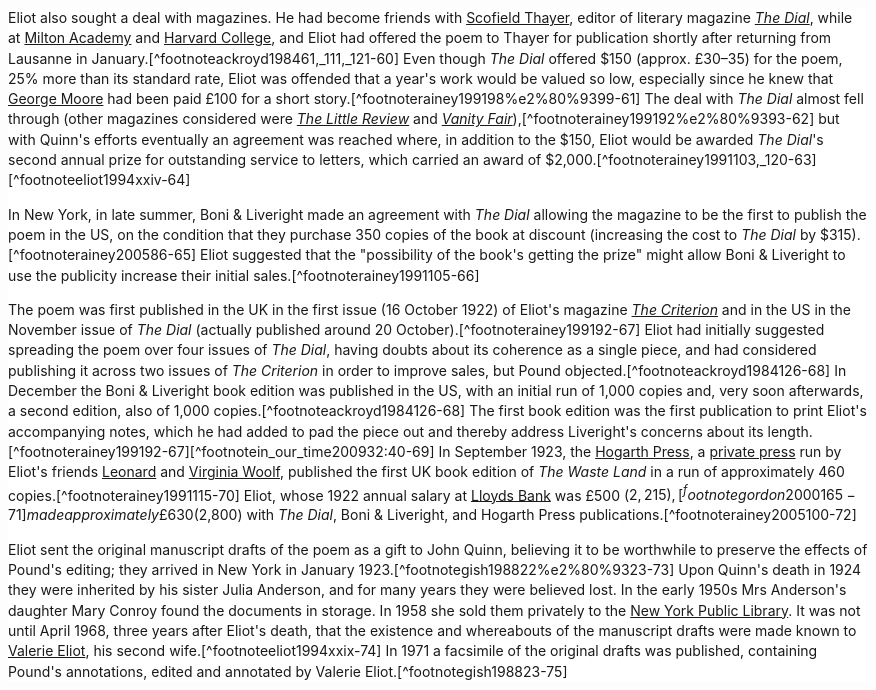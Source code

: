 Eliot also sought a deal with magazines. He had become friends with [Scofield Thayer](https://en.m.wikipedia.org/wiki/Scofield_Thayer "Scofield Thayer"), editor of literary magazine *[The Dial](https://en.m.wikipedia.org/wiki/The_Dial "The Dial")*, while at [Milton Academy](https://en.m.wikipedia.org/wiki/Milton_Academy "Milton Academy") and [Harvard College](https://en.m.wikipedia.org/wiki/Harvard_College "Harvard College"), and Eliot had offered the poem to Thayer for publication shortly after returning from Lausanne in January.[^footnoteackroyd198461,_111,_121-60] Even though *The Dial* offered $150 (approx. £30–35) for the poem, 25% more than its standard rate, Eliot was offended that a year's work would be valued so low, especially since he knew that [George Moore](https://en.m.wikipedia.org/wiki/George_Moore_\(novelist\) "George Moore (novelist)") had been paid £100 for a short story.[^footnoterainey199198%e2%80%9399-61] The deal with *The Dial* almost fell through (other magazines considered were *[The Little Review](https://en.m.wikipedia.org/wiki/The_Little_Review "The Little Review")* and *[Vanity Fair](https://en.m.wikipedia.org/wiki/Vanity_Fair_\(American_magazine_1913%E2%80%931936\) "Vanity Fair (American magazine 1913–1936)")*),[^footnoterainey199192%e2%80%9393-62] but with Quinn's efforts eventually an agreement was reached where, in addition to the $150, Eliot would be awarded *The Dial*'s second annual prize for outstanding service to letters, which carried an award of $2,000.[^footnoterainey1991103,_120-63][^footnoteeliot1994xxiv-64]

In New York, in late summer, Boni & Liveright made an agreement with *The Dial* allowing the magazine to be the first to publish the poem in the US, on the condition that they purchase 350 copies of the book at discount (increasing the cost to *The Dial* by $315).[^footnoterainey200586-65] Eliot suggested that the "possibility of the book's getting the prize" might allow Boni & Liveright to use the publicity increase their initial sales.[^footnoterainey1991105-66]

The poem was first published in the UK in the first issue (16 October 1922) of Eliot's magazine *[The Criterion](https://en.m.wikipedia.org/wiki/The_Criterion "The Criterion")* and in the US in the November issue of *The Dial* (actually published around 20 October).[^footnoterainey199192-67] Eliot had initially suggested spreading the poem over four issues of *The Dial*, having doubts about its coherence as a single piece, and had considered publishing it across two issues of *The Criterion* in order to improve sales, but Pound objected.[^footnoteackroyd1984126-68] In December the Boni & Liveright book edition was published in the US, with an initial run of 1,000 copies and, very soon afterwards, a second edition, also of 1,000 copies.[^footnoteackroyd1984126-68] The first book edition was the first publication to print Eliot's accompanying notes, which he had added to pad the piece out and thereby address Liveright's concerns about its length.[^footnoterainey199192-67][^footnotein_our_time200932:40-69] In September 1923, the [Hogarth Press](https://en.m.wikipedia.org/wiki/Hogarth_Press "Hogarth Press"), a [private press](https://en.m.wikipedia.org/wiki/Private_press "Private press") run by Eliot's friends [Leonard](https://en.m.wikipedia.org/wiki/Leonard_Woolf "Leonard Woolf") and [Virginia Woolf](https://en.m.wikipedia.org/wiki/Virginia_Woolf "Virginia Woolf"), published the first UK book edition of *The Waste Land* in a run of approximately 460 copies.[^footnoterainey1991115-70] Eliot, whose 1922 annual salary at [Lloyds Bank](https://en.m.wikipedia.org/wiki/Lloyds_Bank "Lloyds Bank") was £500 ($2,215),[^footnotegordon2000165-71] made approximately £630 ($2,800) with *The Dial*, Boni & Liveright, and Hogarth Press publications.[^footnoterainey2005100-72]

Eliot sent the original manuscript drafts of the poem as a gift to John Quinn, believing it to be worthwhile to preserve the effects of Pound's editing; they arrived in New York in January 1923.[^footnotegish198822%e2%80%9323-73] Upon Quinn's death in 1924 they were inherited by his sister Julia Anderson, and for many years they were believed lost. In the early 1950s Mrs Anderson's daughter Mary Conroy found the documents in storage. In 1958 she sold them privately to the [New York Public Library](https://en.m.wikipedia.org/wiki/New_York_Public_Library "New York Public Library"). It was not until April 1968, three years after Eliot's death, that the existence and whereabouts of the manuscript drafts were made known to [Valerie Eliot](https://en.m.wikipedia.org/wiki/Valerie_Eliot "Valerie Eliot"), his second wife.[^footnoteeliot1994xxix-74] In 1971 a facsimile of the original drafts was published, containing Pound's annotations, edited and annotated by Valerie Eliot.[^footnotegish198823-75]

